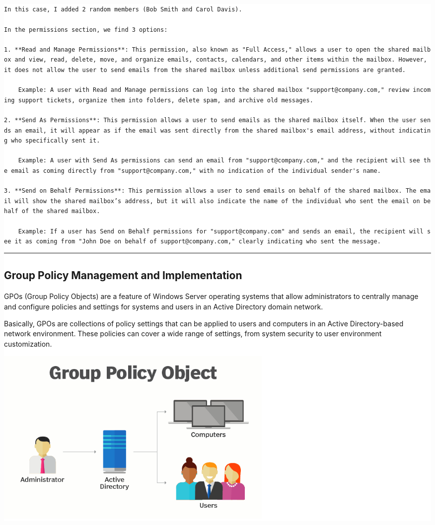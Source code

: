     In this case, I added 2 random members (Bob Smith and Carol Davis).

    In the permissions section, we find 3 options:

    1. **Read and Manage Permissions**: This permission, also known as "Full Access," allows a user to open the shared mailbox and view, read, delete, move, and organize emails, contacts, calendars, and other items within the mailbox. However, it does not allow the user to send emails from the shared mailbox unless additional send permissions are granted.
   
        Example: A user with Read and Manage permissions can log into the shared mailbox "support@company.com," review incoming support tickets, organize them into folders, delete spam, and archive old messages.

    2. **Send As Permissions**: This permission allows a user to send emails as the shared mailbox itself. When the user sends an email, it will appear as if the email was sent directly from the shared mailbox's email address, without indicating who specifically sent it.
   
        Example: A user with Send As permissions can send an email from "support@company.com," and the recipient will see the email as coming directly from "support@company.com," with no indication of the individual sender's name.

    3. **Send on Behalf Permissions**: This permission allows a user to send emails on behalf of the shared mailbox. The email will show the shared mailbox’s address, but it will also indicate the name of the individual who sent the email on behalf of the shared mailbox.

        Example: If a user has Send on Behalf permissions for "support@company.com" and sends an email, the recipient will see it as coming from "John Doe on behalf of support@company.com," clearly indicating who sent the message.



-------------------------------------------------------------------------------------------------

## Group Policy Management and Implementation

GPOs (Group Policy Objects) are a feature of Windows Server operating systems that allow administrators to centrally manage and configure policies and settings for systems and users in an Active Directory domain network. 

Basically, GPOs are collections of policy settings that can be applied to users and computers in an Active Directory-based network environment. These policies can cover a wide range of settings, from system security to user environment customization.

![GPO-1](/images/gpo-1.PNG)
